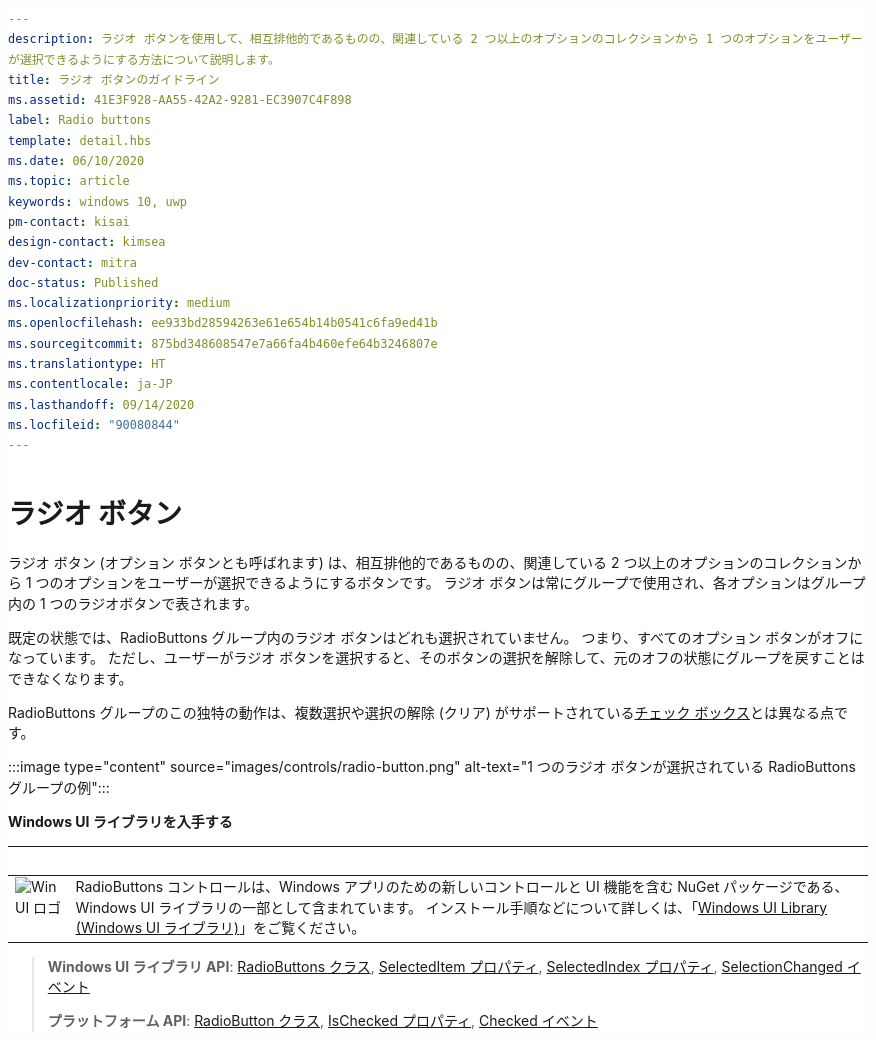 ```yaml
---
description: ラジオ ボタンを使用して、相互排他的であるものの、関連している 2 つ以上のオプションのコレクションから 1 つのオプションをユーザーが選択できるようにする方法について説明します。
title: ラジオ ボタンのガイドライン
ms.assetid: 41E3F928-AA55-42A2-9281-EC3907C4F898
label: Radio buttons
template: detail.hbs
ms.date: 06/10/2020
ms.topic: article
keywords: windows 10, uwp
pm-contact: kisai
design-contact: kimsea
dev-contact: mitra
doc-status: Published
ms.localizationpriority: medium
ms.openlocfilehash: ee933bd28594263e61e654b14b0541c6fa9ed41b
ms.sourcegitcommit: 875bd348608547e7a66fa4b460efe64b3246807e
ms.translationtype: HT
ms.contentlocale: ja-JP
ms.lasthandoff: 09/14/2020
ms.locfileid: "90080844"
---
```

# <a name="radio-buttons"></a>ラジオ ボタン

ラジオ ボタン (オプション ボタンとも呼ばれます) は、相互排他的であるものの、関連している 2 つ以上のオプションのコレクションから 1 つのオプションをユーザーが選択できるようにするボタンです。 ラジオ ボタンは常にグループで使用され、各オプションはグループ内の 1 つのラジオボタンで表されます。

既定の状態では、RadioButtons グループ内のラジオ ボタンはどれも選択されていません。 つまり、すべてのオプション ボタンがオフになっています。 ただし、ユーザーがラジオ ボタンを選択すると、そのボタンの選択を解除して、元のオフの状態にグループを戻すことはできなくなります。

RadioButtons グループのこの独特の動作は、複数選択や選択の解除 (クリア) がサポートされている[チェック ボックス](checkbox.md)とは異なる点です。

:::image type="content" source="images/controls/radio-button.png" alt-text="1 つのラジオ ボタンが選択されている RadioButtons グループの例":::

**Windows UI ライブラリを入手する**

| &nbsp; | &nbsp; |
| - | - |
| ![WinUI ロゴ](images/winui-logo-64x64.png) | RadioButtons コントロールは、Windows アプリのための新しいコントロールと UI 機能を含む NuGet パッケージである、Windows UI ライブラリの一部として含まれています。 インストール手順などについて詳しくは、「[Windows UI Library (Windows UI ライブラリ)](/uwp/toolkits/winui/)」をご覧ください。 |

> **Windows UI ライブラリ API**: [RadioButtons クラス](/uwp/api/microsoft.ui.xaml.controls.radiobuttons), [SelectedItem プロパティ](/uwp/api/microsoft.ui.xaml.controls.radiobuttons.selecteditem), [SelectedIndex プロパティ](/uwp/api/microsoft.ui.xaml.controls.radiobuttons.selectedindex), [SelectionChanged イベント](/uwp/api/microsoft.ui.xaml.controls.radiobuttons.selectionchanged)
>
> **プラットフォーム API**: [RadioButton クラス](/uwp/api/Windows.UI.Xaml.Controls.RadioButton), [IsChecked プロパティ](/uwp/api/Windows.UI.Xaml.Controls.Primitives.ToggleButton.IsChecked), [Checked イベント](/uwp/api/Windows.UI.Xaml.Controls.Primitives.ToggleButton.Checked)
